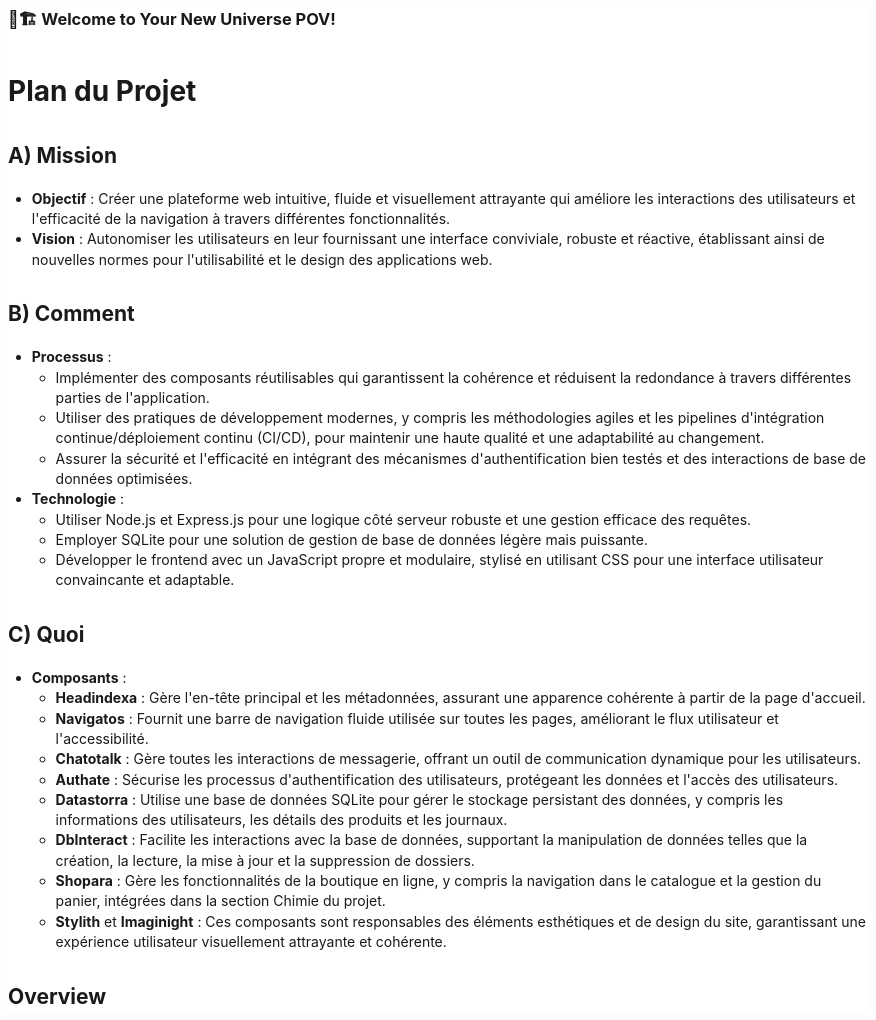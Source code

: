### 🏴🏗️ Welcome to Your New Universe POV!
# Plan du Projet

## A) Mission
- **Objectif** : Créer une plateforme web intuitive, fluide et visuellement attrayante qui améliore les interactions des utilisateurs et l'efficacité de la navigation à travers différentes fonctionnalités.
- **Vision** : Autonomiser les utilisateurs en leur fournissant une interface conviviale, robuste et réactive, établissant ainsi de nouvelles normes pour l'utilisabilité et le design des applications web.

## B) Comment
- **Processus** :
  - Implémenter des composants réutilisables qui garantissent la cohérence et réduisent la redondance à travers différentes parties de l'application.
  - Utiliser des pratiques de développement modernes, y compris les méthodologies agiles et les pipelines d'intégration continue/déploiement continu (CI/CD), pour maintenir une haute qualité et une adaptabilité au changement.
  - Assurer la sécurité et l'efficacité en intégrant des mécanismes d'authentification bien testés et des interactions de base de données optimisées.
- **Technologie** :
  - Utiliser Node.js et Express.js pour une logique côté serveur robuste et une gestion efficace des requêtes.
  - Employer SQLite pour une solution de gestion de base de données légère mais puissante.
  - Développer le frontend avec un JavaScript propre et modulaire, stylisé en utilisant CSS pour une interface utilisateur convaincante et adaptable.

## C) Quoi
- **Composants** :
  - **Headindexa** : Gère l'en-tête principal et les métadonnées, assurant une apparence cohérente à partir de la page d'accueil.
  - **Navigatos** : Fournit une barre de navigation fluide utilisée sur toutes les pages, améliorant le flux utilisateur et l'accessibilité.
  - **Chatotalk** : Gère toutes les interactions de messagerie, offrant un outil de communication dynamique pour les utilisateurs.
  - **Authate** : Sécurise les processus d'authentification des utilisateurs, protégeant les données et l'accès des utilisateurs.
  - **Datastorra** : Utilise une base de données SQLite pour gérer le stockage persistant des données, y compris les informations des utilisateurs, les détails des produits et les journaux.
  - **DbInteract** : Facilite les interactions avec la base de données, supportant la manipulation de données telles que la création, la lecture, la mise à jour et la suppression de dossiers.
  - **Shopara** : Gère les fonctionnalités de la boutique en ligne, y compris la navigation dans le catalogue et la gestion du panier, intégrées dans la section Chimie du projet.
  - **Stylith** et **Imaginight** : Ces composants sont responsables des éléments esthétiques et de design du site, garantissant une expérience utilisateur visuellement attrayante et cohérente.

## Overview
